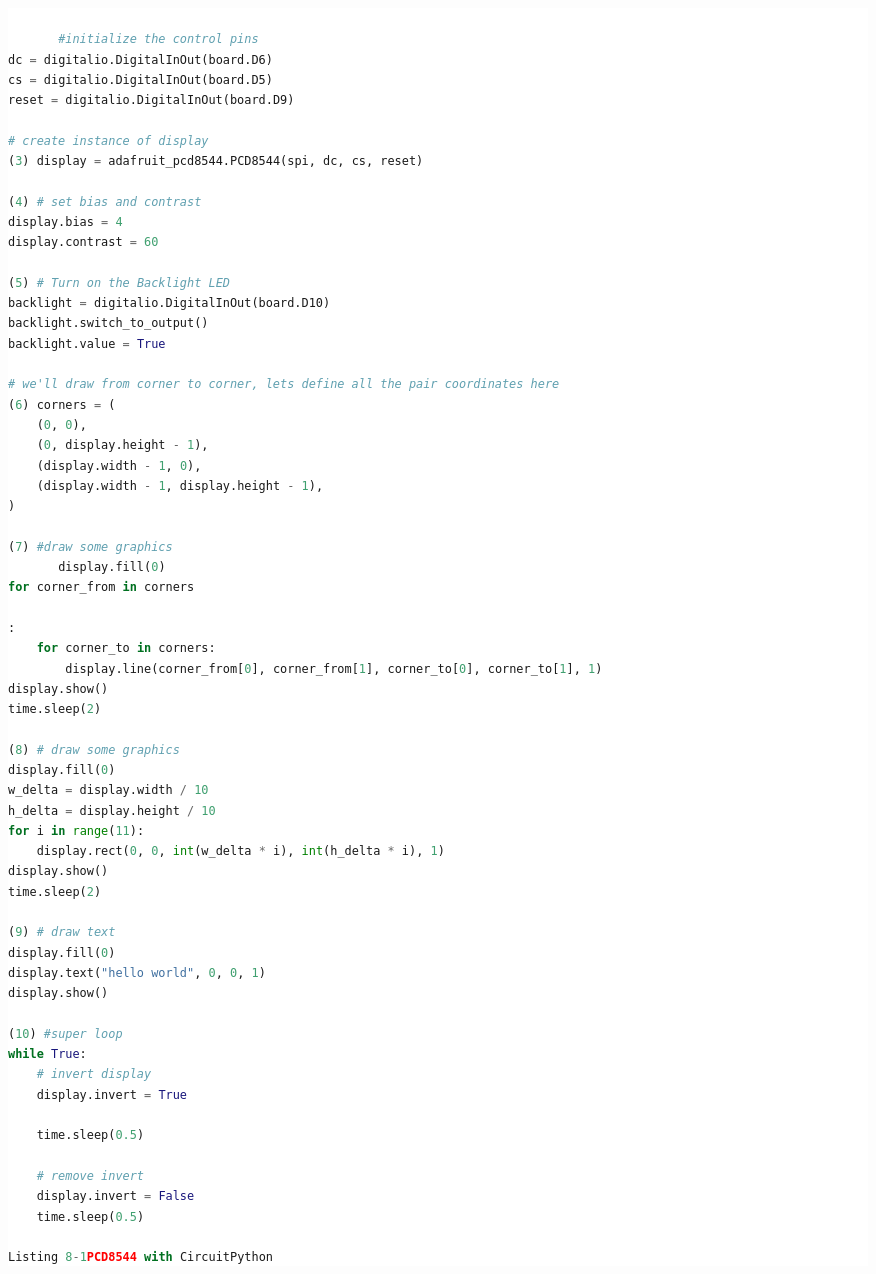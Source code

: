 ```py

       #initialize the control pins
dc = digitalio.DigitalInOut(board.D6)
cs = digitalio.DigitalInOut(board.D5)
reset = digitalio.DigitalInOut(board.D9)

# create instance of display
(3) display = adafruit_pcd8544.PCD8544(spi, dc, cs, reset)

(4) # set bias and contrast
display.bias = 4
display.contrast = 60

(5) # Turn on the Backlight LED
backlight = digitalio.DigitalInOut(board.D10)
backlight.switch_to_output()
backlight.value = True

# we'll draw from corner to corner, lets define all the pair coordinates here
(6) corners = (
    (0, 0),
    (0, display.height - 1),
    (display.width - 1, 0),
    (display.width - 1, display.height - 1),
)

(7) #draw some graphics
       display.fill(0)
for corner_from in corners

:
    for corner_to in corners:
        display.line(corner_from[0], corner_from[1], corner_to[0], corner_to[1], 1)
display.show()
time.sleep(2)

(8) # draw some graphics
display.fill(0)
w_delta = display.width / 10
h_delta = display.height / 10
for i in range(11):
    display.rect(0, 0, int(w_delta * i), int(h_delta * i), 1)
display.show()
time.sleep(2)

(9) # draw text
display.fill(0)
display.text("hello world", 0, 0, 1)
display.show()

(10) #super loop
while True:
    # invert display
    display.invert = True

    time.sleep(0.5)

    # remove invert
    display.invert = False
    time.sleep(0.5)

Listing 8-1PCD8544 with CircuitPython

```